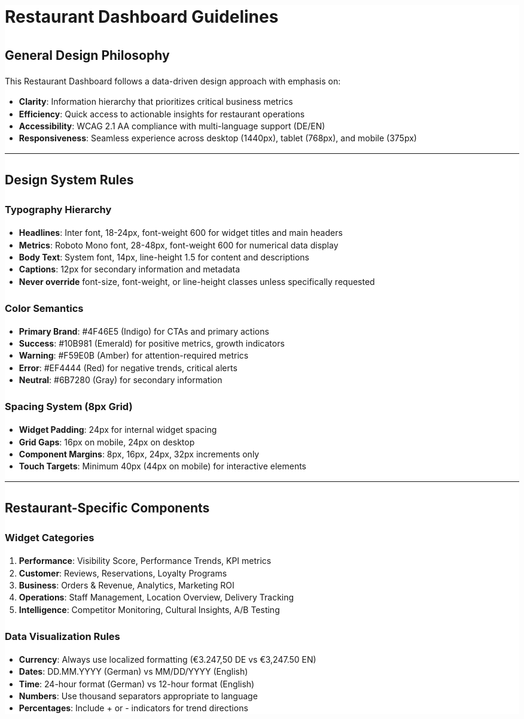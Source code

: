 # Restaurant Dashboard Guidelines

## General Design Philosophy

This Restaurant Dashboard follows a data-driven design approach with emphasis on:
* **Clarity**: Information hierarchy that prioritizes critical business metrics
* **Efficiency**: Quick access to actionable insights for restaurant operations
* **Accessibility**: WCAG 2.1 AA compliance with multi-language support (DE/EN)
* **Responsiveness**: Seamless experience across desktop (1440px), tablet (768px), and mobile (375px)

---

## Design System Rules

### Typography Hierarchy
* **Headlines**: Inter font, 18-24px, font-weight 600 for widget titles and main headers
* **Metrics**: Roboto Mono font, 28-48px, font-weight 600 for numerical data display
* **Body Text**: System font, 14px, line-height 1.5 for content and descriptions
* **Captions**: 12px for secondary information and metadata
* **Never override** font-size, font-weight, or line-height classes unless specifically requested

### Color Semantics
* **Primary Brand**: #4F46E5 (Indigo) for CTAs and primary actions
* **Success**: #10B981 (Emerald) for positive metrics, growth indicators
* **Warning**: #F59E0B (Amber) for attention-required metrics
* **Error**: #EF4444 (Red) for negative trends, critical alerts
* **Neutral**: #6B7280 (Gray) for secondary information

### Spacing System (8px Grid)
* **Widget Padding**: 24px for internal widget spacing
* **Grid Gaps**: 16px on mobile, 24px on desktop
* **Component Margins**: 8px, 16px, 24px, 32px increments only
* **Touch Targets**: Minimum 40px (44px on mobile) for interactive elements

---

## Restaurant-Specific Components

### Widget Categories
1. **Performance**: Visibility Score, Performance Trends, KPI metrics
2. **Customer**: Reviews, Reservations, Loyalty Programs  
3. **Business**: Orders & Revenue, Analytics, Marketing ROI
4. **Operations**: Staff Management, Location Overview, Delivery Tracking
5. **Intelligence**: Competitor Monitoring, Cultural Insights, A/B Testing

### Data Visualization Rules
* **Currency**: Always use localized formatting (€3.247,50 DE vs €3,247.50 EN)
* **Dates**: DD.MM.YYYY (German) vs MM/DD/YYYY (English)
* **Time**: 24-hour format (German) vs 12-hour format (English)
* **Numbers**: Use thousand separators appropriate to language
* **Percentages**: Include + or - indicators for trend directions
